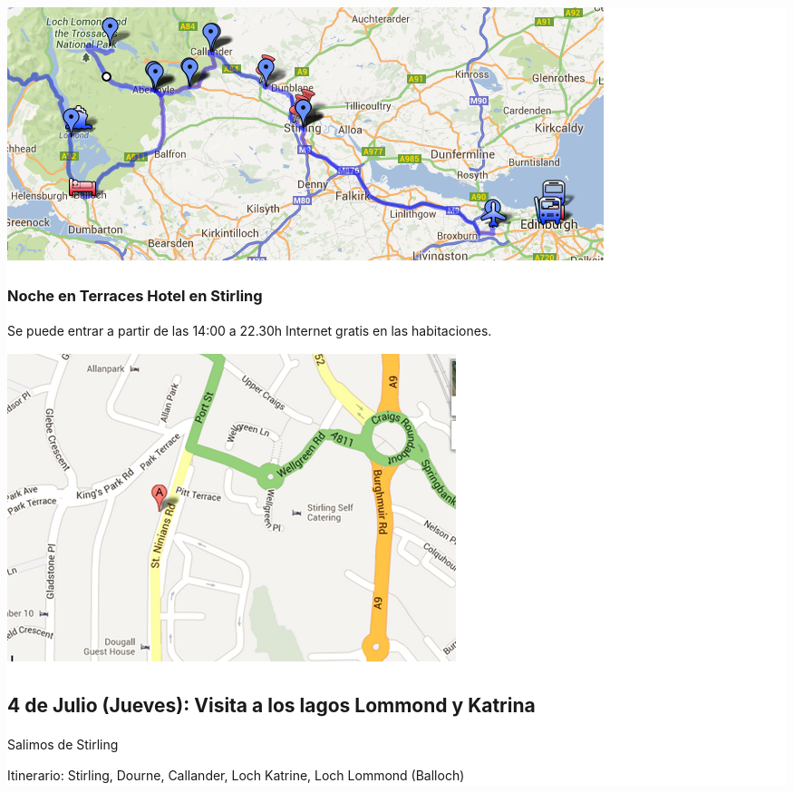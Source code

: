 ![](2019-06-10-00-16-53.png)

### Noche en Terraces Hotel en Stirling

Se puede entrar a partir de las 14:00 a 22.30h
Internet gratis en las habitaciones.

![](2019-06-10-00-17-13.png)

## 4 de Julio (Jueves): Visita a los lagos Lommond y Katrina

Salimos de Stirling

Itinerario: Stirling, Dourne, Callander, Loch Katrine, Loch Lommond (Balloch)
